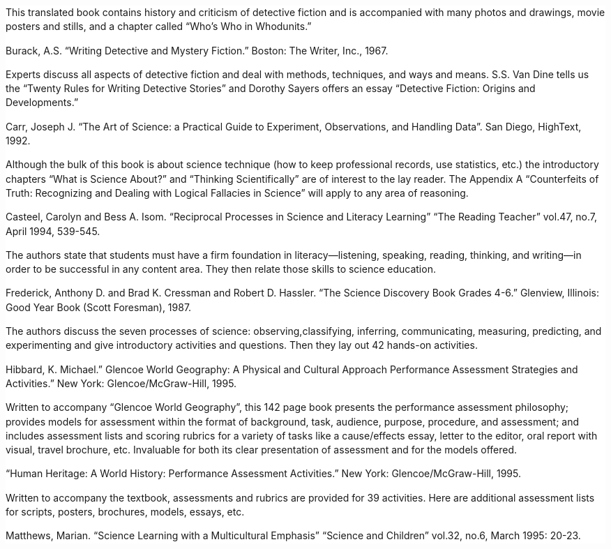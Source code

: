    This translated book contains history and criticism of detective fiction and is accompanied with many photos and drawings, movie posters and stills, and a chapter called “Who’s Who in Whodunits.”
  </p>
  <p>
   Burack, A.S. “Writing Detective and Mystery Fiction.” Boston: The Writer, Inc., 1967.
  </p>
  <p>
   Experts discuss all aspects of detective fiction and deal with methods, techniques, and ways and means. S.S. Van Dine tells us the “Twenty Rules for Writing Detective Stories” and Dorothy Sayers offers an essay “Detective Fiction: Origins and Developments.”
  </p>
  <p>
   Carr, Joseph J. “The Art of Science: a Practical Guide to Experiment, Observations, and Handling Data”. San Diego, HighText, 1992.
  </p>
  <p>
   Although the bulk of this book is about science technique (how to keep professional records, use statistics, etc.) the introductory chapters “What is Science About?” and “Thinking Scientifically” are of interest to the lay reader. The Appendix A “Counterfeits of Truth: Recognizing and Dealing with Logical Fallacies in Science” will apply to any area of reasoning.
  </p>
  <p>
   Casteel, Carolyn and Bess A. Isom. “Reciprocal Processes in Science and Literacy Learning” “The Reading Teacher” vol.47, no.7, April 1994, 539-545.
  </p>
  <p>
   The authors state that students must have a firm foundation in literacy—listening, speaking, reading, thinking, and writing—in order to be successful in any content area. They then relate those skills to science education.
  </p>
  <p>
   Frederick, Anthony D. and Brad K. Cressman and Robert D. Hassler. “The Science Discovery Book Grades 4-6.” Glenview, Illinois: Good Year Book (Scott Foresman), 1987.
  </p>
  <p>
   The authors discuss the seven processes of science: observing,classifying, inferring, communicating, measuring, predicting, and experimenting and give introductory activities and questions. Then they lay out 42 hands-on activities.
  </p>
  <p>
   Hibbard, K. Michael.” Glencoe World Geography: A Physical and Cultural Approach Performance Assessment Strategies and Activities.” New York: Glencoe/McGraw-Hill, 1995.
  </p>
  <p>
   Written to accompany “Glencoe World Geography”, this 142 page book presents the performance assessment philosophy; provides models for assessment within the format of background, task, audience, purpose, procedure, and assessment; and includes assessment lists and scoring rubrics for a variety of tasks like a cause/effects essay, letter to the editor, oral report with visual, travel brochure, etc. Invaluable for both its clear presentation of assessment and for the models offered.
  </p>
  <p>
   “Human Heritage: A World History: Performance Assessment Activities.” New York: Glencoe/McGraw-Hill, 1995.
  </p>
  <p>
   Written to accompany the textbook, assessments and rubrics are provided for 39 activities. Here are additional assessment lists for scripts, posters, brochures, models, essays, etc.
  </p>
  <p>
   Matthews, Marian. “Science Learning with a Multicultural Emphasis” “Science and Children” vol.32, no.6, March 1995: 20-23.
  </p>
  <p>
